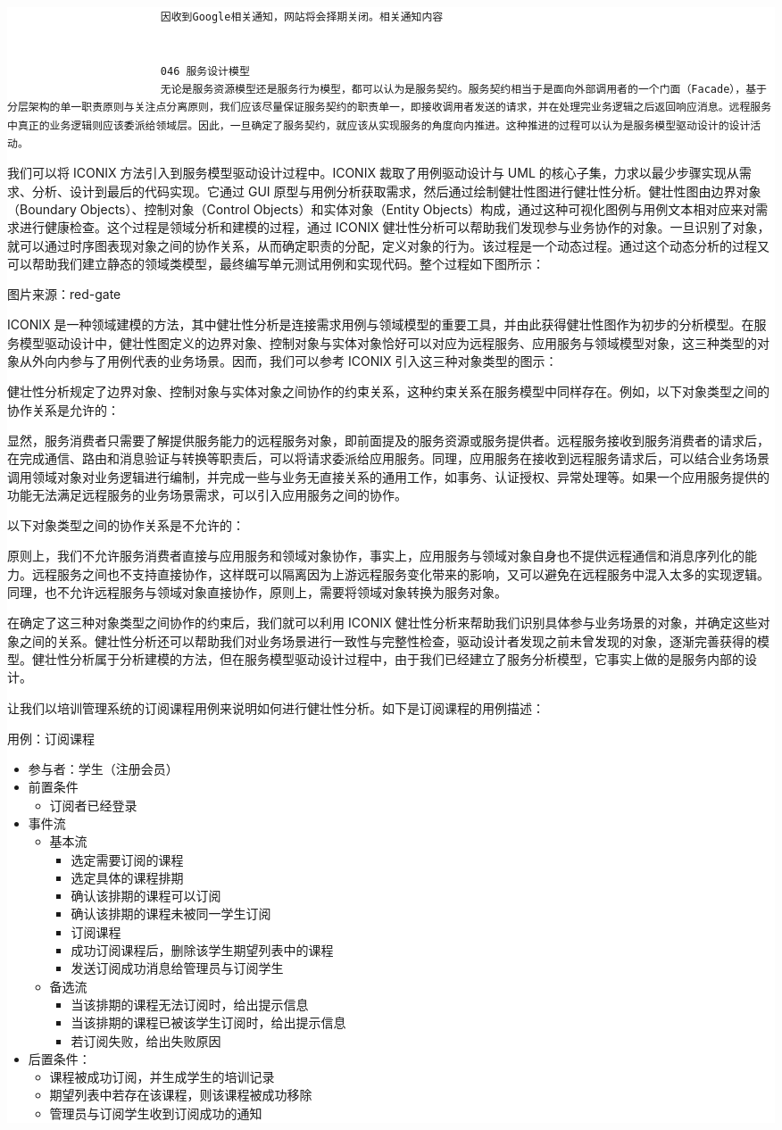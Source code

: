 
                            
                            因收到Google相关通知，网站将会择期关闭。相关通知内容
                            
                            
                            046 服务设计模型
                            无论是服务资源模型还是服务行为模型，都可以认为是服务契约。服务契约相当于是面向外部调用者的一个门面（Facade），基于分层架构的单一职责原则与关注点分离原则，我们应该尽量保证服务契约的职责单一，即接收调用者发送的请求，并在处理完业务逻辑之后返回响应消息。远程服务中真正的业务逻辑则应该委派给领域层。因此，一旦确定了服务契约，就应该从实现服务的角度向内推进。这种推进的过程可以认为是服务模型驱动设计的设计活动。

我们可以将 ICONIX 方法引入到服务模型驱动设计过程中。ICONIX 裁取了用例驱动设计与 UML 的核心子集，力求以最少步骤实现从需求、分析、设计到最后的代码实现。它通过 GUI 原型与用例分析获取需求，然后通过绘制健壮性图进行健壮性分析。健壮性图由边界对象（Boundary Objects）、控制对象（Control Objects）和实体对象（Entity Objects）构成，通过这种可视化图例与用例文本相对应来对需求进行健康检查。这个过程是领域分析和建模的过程，通过 ICONIX 健壮性分析可以帮助我们发现参与业务协作的对象。一旦识别了对象，就可以通过时序图表现对象之间的协作关系，从而确定职责的分配，定义对象的行为。该过程是一个动态过程。通过这个动态分析的过程又可以帮助我们建立静态的领域类模型，最终编写单元测试用例和实现代码。整个过程如下图所示：




图片来源：red-gate


ICONIX 是一种领域建模的方法，其中健壮性分析是连接需求用例与领域模型的重要工具，并由此获得健壮性图作为初步的分析模型。在服务模型驱动设计中，健壮性图定义的边界对象、控制对象与实体对象恰好可以对应为远程服务、应用服务与领域模型对象，这三种类型的对象从外向内参与了用例代表的业务场景。因而，我们可以参考 ICONIX 引入这三种对象类型的图示：



健壮性分析规定了边界对象、控制对象与实体对象之间协作的约束关系，这种约束关系在服务模型中同样存在。例如，以下对象类型之间的协作关系是允许的：



显然，服务消费者只需要了解提供服务能力的远程服务对象，即前面提及的服务资源或服务提供者。远程服务接收到服务消费者的请求后，在完成通信、路由和消息验证与转换等职责后，可以将请求委派给应用服务。同理，应用服务在接收到远程服务请求后，可以结合业务场景调用领域对象对业务逻辑进行编制，并完成一些与业务无直接关系的通用工作，如事务、认证授权、异常处理等。如果一个应用服务提供的功能无法满足远程服务的业务场景需求，可以引入应用服务之间的协作。

以下对象类型之间的协作关系是不允许的：



原则上，我们不允许服务消费者直接与应用服务和领域对象协作，事实上，应用服务与领域对象自身也不提供远程通信和消息序列化的能力。远程服务之间也不支持直接协作，这样既可以隔离因为上游远程服务变化带来的影响，又可以避免在远程服务中混入太多的实现逻辑。同理，也不允许远程服务与领域对象直接协作，原则上，需要将领域对象转换为服务对象。

在确定了这三种对象类型之间协作的约束后，我们就可以利用 ICONIX 健壮性分析来帮助我们识别具体参与业务场景的对象，并确定这些对象之间的关系。健壮性分析还可以帮助我们对业务场景进行一致性与完整性检查，驱动设计者发现之前未曾发现的对象，逐渐完善获得的模型。健壮性分析属于分析建模的方法，但在服务模型驱动设计过程中，由于我们已经建立了服务分析模型，它事实上做的是服务内部的设计。

让我们以培训管理系统的订阅课程用例来说明如何进行健壮性分析。如下是订阅课程的用例描述：

用例：订阅课程
* 参与者：学生（注册会员）
* 前置条件
    * 订阅者已经登录
* 事件流
    * 基本流
        * 选定需要订阅的课程
        * 选定具体的课程排期
        * 确认该排期的课程可以订阅
        * 确认该排期的课程未被同一学生订阅
        * 订阅课程
        * 成功订阅课程后，删除该学生期望列表中的课程
        * 发送订阅成功消息给管理员与订阅学生
    * 备选流
        * 当该排期的课程无法订阅时，给出提示信息
        * 当该排期的课程已被该学生订阅时，给出提示信息
        * 若订阅失败，给出失败原因
* 后置条件：
    * 课程被成功订阅，并生成学生的培训记录
    * 期望列表中若存在该课程，则该课程被成功移除
    * 管理员与订阅学生收到订阅成功的通知
